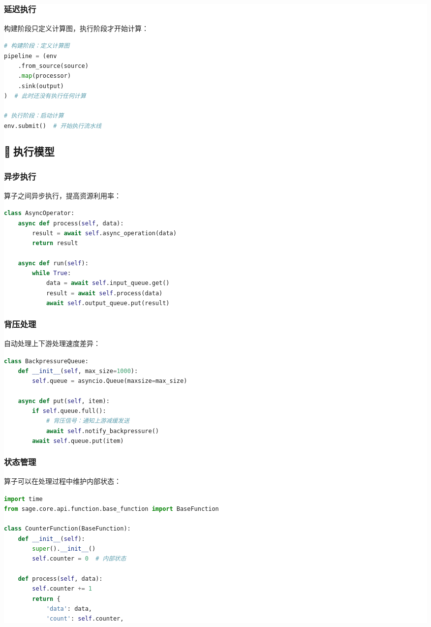 ### 延迟执行
构建阶段只定义计算图，执行阶段才开始计算：

```python
# 构建阶段：定义计算图
pipeline = (env
    .from_source(source)
    .map(processor)
    .sink(output)
)  # 此时还没有执行任何计算

# 执行阶段：启动计算
env.submit()  # 开始执行流水线
```

## 🏃 执行模型

### 异步执行
算子之间异步执行，提高资源利用率：

```python
class AsyncOperator:
    async def process(self, data):
        result = await self.async_operation(data)
        return result
    
    async def run(self):
        while True:
            data = await self.input_queue.get()
            result = await self.process(data)
            await self.output_queue.put(result)
```

### 背压处理
自动处理上下游处理速度差异：

```python
class BackpressureQueue:
    def __init__(self, max_size=1000):
        self.queue = asyncio.Queue(maxsize=max_size)
    
    async def put(self, item):
        if self.queue.full():
            # 背压信号：通知上游减缓发送
            await self.notify_backpressure()
        await self.queue.put(item)
```

### 状态管理
算子可以在处理过程中维护内部状态：

```python
import time
from sage.core.api.function.base_function import BaseFunction

class CounterFunction(BaseFunction):
    def __init__(self):
        super().__init__()
        self.counter = 0  # 内部状态
    
    def process(self, data):
        self.counter += 1
        return {
            'data': data,
            'count': self.counter,
```